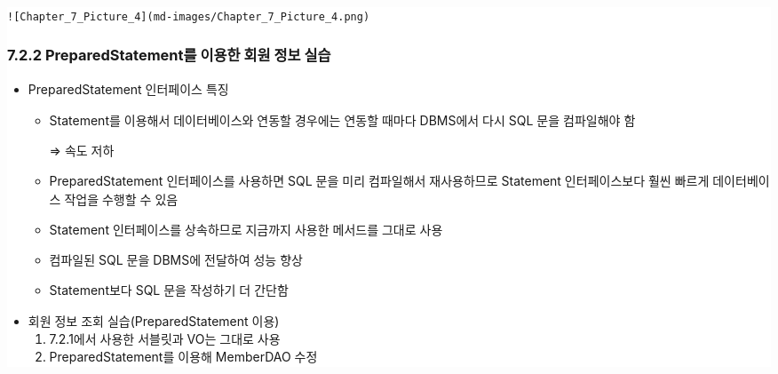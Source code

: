     ![Chapter_7_Picture_4](md-images/Chapter_7_Picture_4.png)
    

### 7.2.2 PreparedStatement를 이용한 회원 정보 실습

- PreparedStatement 인터페이스 특징
    - Statement를 이용해서 데이터베이스와 연동할 경우에는 연동할 때마다 DBMS에서 다시 SQL 문을 컴파일해야 함
      
        ⇒ 속도 저하
        
    - PreparedStatement 인터페이스를 사용하면 SQL 문을 미리 컴파일해서 재사용하므로 Statement 인터페이스보다 훨씬 빠르게 데이터베이스 작업을 수행할 수 있음
    - Statement 인터페이스를 상속하므로 지금까지 사용한 메서드를 그대로 사용
    - 컴파일된 SQL 문을 DBMS에 전달하여 성능 향상
    - Statement보다 SQL 문을 작성하기 더 간단함
- 회원 정보 조회 실습(PreparedStatement 이용)
    1. 7.2.1에서 사용한 서블릿과 VO는 그대로 사용
    2. PreparedStatement를 이용해 MemberDAO 수정
       